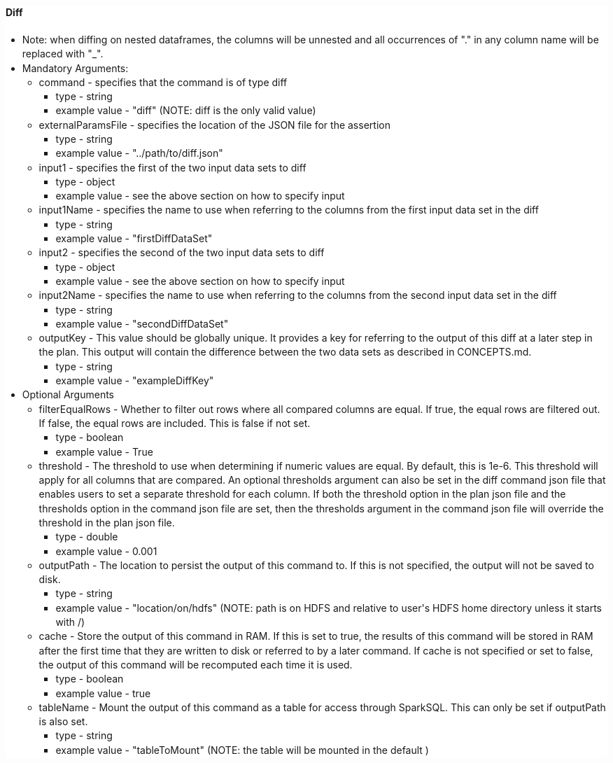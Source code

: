 #### Diff
  * Note: when diffing on nested dataframes, the columns will be unnested and all occurrences of "." in any column name will be replaced with "_".
  * Mandatory Arguments:
    * command - specifies that the command is of type diff
      * type - string
      * example value - "diff" (NOTE: diff is the only valid value)
    * externalParamsFile - specifies the location of the JSON file for the assertion
      * type - string
      * example value - "../path/to/diff.json"
    * input1 - specifies the first of the two input data sets to diff
      * type - object
      * example value - see the above section on how to specify input
    * input1Name - specifies the name to use when referring to the columns from the first input data set in the diff
      * type - string
      * example value - "firstDiffDataSet"
    * input2 - specifies the second of the two input data sets to diff
      * type - object
      * example value - see the above section on how to specify input
    * input2Name - specifies the name to use when referring to the columns from the second input data set in the diff
      * type - string
      * example value - "secondDiffDataSet"
    * outputKey - This value should be globally unique. It provides a key for referring to the output of this diff at a later step in the plan. This output will contain the difference between the two data sets as described in CONCEPTS.md.
      * type - string
      * example value - "exampleDiffKey"
  * Optional Arguments
    * filterEqualRows - Whether to filter out rows where all compared columns are equal. If true, the equal rows are filtered out. If false, the equal rows are included. This is false if not set.
      * type - boolean
      * example value - True
    * threshold - The threshold to use when determining if numeric values are equal. By default, this is 1e-6. This threshold will apply for all columns that are compared. An optional thresholds argument can also be set in the diff command json file that enables users to set a separate threshold for each column. If both the threshold option in the plan json file and the thresholds option in the command json file are set, then the thresholds argument in the command json file will override the threshold in the plan json file. 
      * type - double
      * example value - 0.001
    * outputPath - The location to persist the output of this command to. If this is not specified, the output will not be saved to disk.
      * type - string
      * example value - "location/on/hdfs" (NOTE: path is on HDFS and relative to user's HDFS home directory unless it starts with /)
    * cache - Store the output of this command in RAM. If this is set to true, the results of this command will be stored in RAM after the first time that they are written to disk or referred to by a later command. If cache is not specified or set to false, the output of this command will be recomputed each time it is used.
      * type - boolean
      * example value - true
    * tableName - Mount the output of this command as a table for access through SparkSQL. This can only be set if outputPath is also set.
      * type - string
      * example value - "tableToMount" (NOTE: the table will be mounted in the default )
    